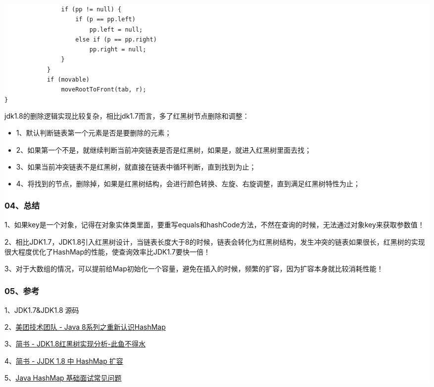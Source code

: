 ```
                if (pp != null) {
                    if (p == pp.left)
                        pp.left = null;
                    else if (p == pp.right)
                        pp.right = null;
                }
            }
            if (movable)
                moveRootToFront(tab, r);
}
```

jdk1.8的删除逻辑实现比较复杂，相比jdk1.7而言，多了红黑树节点删除和调整：

* 1、默认判断链表第一个元素是否是要删除的元素；

* 2、如果第一个不是，就继续判断当前冲突链表是否是红黑树，如果是，就进入红黑树里面去找；

* 3、如果当前冲突链表不是红黑树，就直接在链表中循环判断，直到找到为止；

* 4、将找到的节点，删除掉，如果是红黑树结构，会进行颜色转换、左旋、右旋调整，直到满足红黑树特性为止；


### 04、总结
1、如果key是一个对象，记得在对象实体类里面，要重写equals和hashCode方法，不然在查询的时候，无法通过对象key来获取参数值！

2、相比JDK1.7，JDK1.8引入红黑树设计，当链表长度大于8的时候，链表会转化为红黑树结构，发生冲突的链表如果很长，红黑树的实现很大程度优化了HashMap的性能，使查询效率比JDK1.7要快一倍！

3、对于大数组的情况，可以提前给Map初始化一个容量，避免在插入的时候，频繁的扩容，因为扩容本身就比较消耗性能！

### 05、参考
1、JDK1.7&JDK1.8 源码

2、[美团技术团队 - Java 8系列之重新认识HashMap](https://zhuanlan.zhihu.com/p/21673805)

3、[简书 - JDK1.8红黑树实现分析-此鱼不得水](https://www.jianshu.com/p/34b6878ae6de)

4、[简书 - JJDK 1.8 中 HashMap 扩容](https://www.jianshu.com/p/bdfd5f98cc31)

5、[Java HashMap 基础面试常见问题](https://www.rabbitwfly.com/articles/2019/04/23/1556021848567.html)
